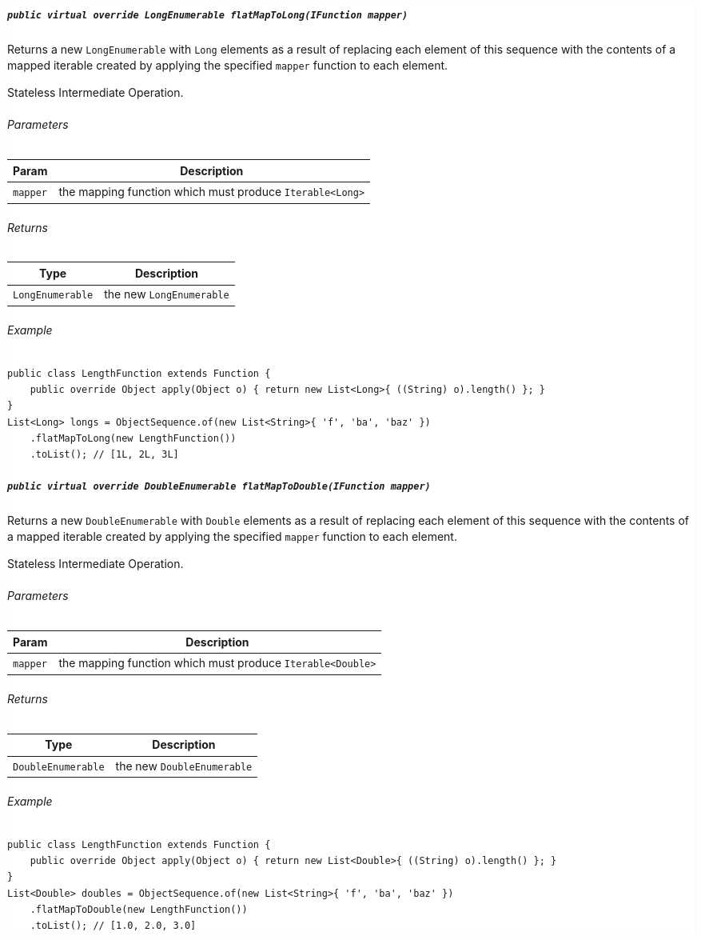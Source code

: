 
##### `public virtual override LongEnumerable flatMapToLong(IFunction mapper)`

Returns a new `LongEnumerable` with `Long` elements as a result of replacing each element of this sequence with the contents of a mapped iterable created by applying the specified `mapper` function to each element. <p>Stateless Intermediate Operation.</p>

###### Parameters

|Param|Description|
|---|---|
|`mapper`|the mapping function which must produce `Iterable<Long>`|

###### Returns

|Type|Description|
|---|---|
|`LongEnumerable`|the new `LongEnumerable`|

###### Example
```apex
public class LengthFunction extends Function {
    public override Object apply(Object o) { return new List<Long>{ ((String) o).length() }; }
}
List<Long> longs = ObjectSequence.of(new List<String>{ 'f', 'ba', 'baz' })
    .flatMapToLong(new LengthFunction())
    .toList(); // [1L, 2L, 3L]
```


##### `public virtual override DoubleEnumerable flatMapToDouble(IFunction mapper)`

Returns a new `DoubleEnumerable` with `Double` elements as a result of replacing each element of this sequence with the contents of a mapped iterable created by applying the specified `mapper` function to each element. <p>Stateless Intermediate Operation.</p>

###### Parameters

|Param|Description|
|---|---|
|`mapper`|the mapping function which must produce `Iterable<Double>`|

###### Returns

|Type|Description|
|---|---|
|`DoubleEnumerable`|the new `DoubleEnumerable`|

###### Example
```apex
public class LengthFunction extends Function {
    public override Object apply(Object o) { return new List<Double>{ ((String) o).length() }; }
}
List<Double> doubles = ObjectSequence.of(new List<String>{ 'f', 'ba', 'baz' })
    .flatMapToDouble(new LengthFunction())
    .toList(); // [1.0, 2.0, 3.0]
```
